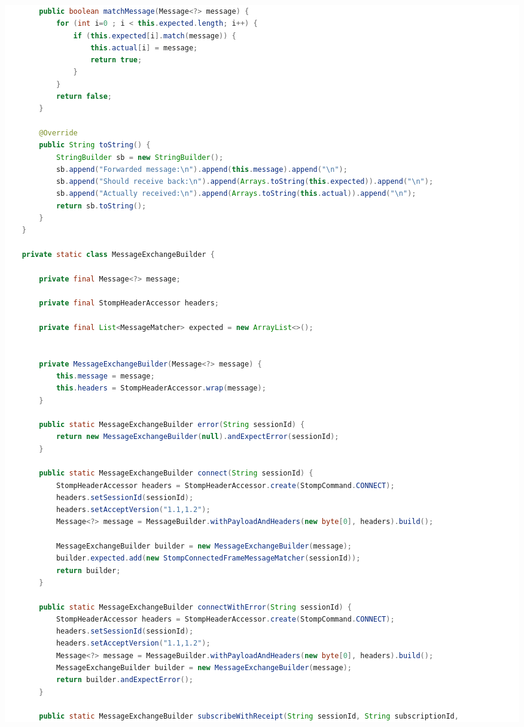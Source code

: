 ```java
		public boolean matchMessage(Message<?> message) {
			for (int i=0 ; i < this.expected.length; i++) {
				if (this.expected[i].match(message)) {
					this.actual[i] = message;
					return true;
				}
			}
			return false;
		}

		@Override
		public String toString() {
			StringBuilder sb = new StringBuilder();
			sb.append("Forwarded message:\n").append(this.message).append("\n");
			sb.append("Should receive back:\n").append(Arrays.toString(this.expected)).append("\n");
			sb.append("Actually received:\n").append(Arrays.toString(this.actual)).append("\n");
			return sb.toString();
		}
	}

	private static class MessageExchangeBuilder {

		private final Message<?> message;

		private final StompHeaderAccessor headers;

		private final List<MessageMatcher> expected = new ArrayList<>();


		private MessageExchangeBuilder(Message<?> message) {
			this.message = message;
			this.headers = StompHeaderAccessor.wrap(message);
		}

		public static MessageExchangeBuilder error(String sessionId) {
			return new MessageExchangeBuilder(null).andExpectError(sessionId);
		}

		public static MessageExchangeBuilder connect(String sessionId) {
			StompHeaderAccessor headers = StompHeaderAccessor.create(StompCommand.CONNECT);
			headers.setSessionId(sessionId);
			headers.setAcceptVersion("1.1,1.2");
			Message<?> message = MessageBuilder.withPayloadAndHeaders(new byte[0], headers).build();

			MessageExchangeBuilder builder = new MessageExchangeBuilder(message);
			builder.expected.add(new StompConnectedFrameMessageMatcher(sessionId));
			return builder;
		}

		public static MessageExchangeBuilder connectWithError(String sessionId) {
			StompHeaderAccessor headers = StompHeaderAccessor.create(StompCommand.CONNECT);
			headers.setSessionId(sessionId);
			headers.setAcceptVersion("1.1,1.2");
			Message<?> message = MessageBuilder.withPayloadAndHeaders(new byte[0], headers).build();
			MessageExchangeBuilder builder = new MessageExchangeBuilder(message);
			return builder.andExpectError();
		}

		public static MessageExchangeBuilder subscribeWithReceipt(String sessionId, String subscriptionId,
```